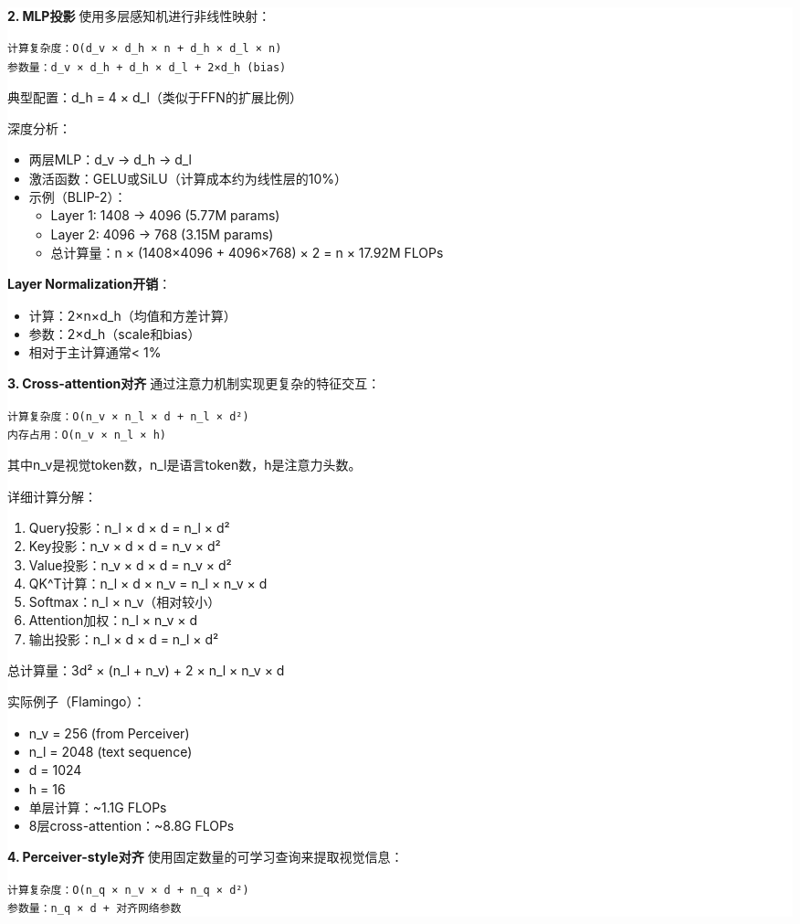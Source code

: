 **2. MLP投影**
使用多层感知机进行非线性映射：

```
计算复杂度：O(d_v × d_h × n + d_h × d_l × n)
参数量：d_v × d_h + d_h × d_l + 2×d_h (bias)
```

典型配置：d_h = 4 × d_l（类似于FFN的扩展比例）

深度分析：
- 两层MLP：d_v → d_h → d_l
- 激活函数：GELU或SiLU（计算成本约为线性层的10%）
- 示例（BLIP-2）：
  - Layer 1: 1408 → 4096 (5.77M params)
  - Layer 2: 4096 → 768 (3.15M params)
  - 总计算量：n × (1408×4096 + 4096×768) × 2 = n × 17.92M FLOPs

**Layer Normalization开销**：
- 计算：2×n×d_h（均值和方差计算）
- 参数：2×d_h（scale和bias）
- 相对于主计算通常< 1%

**3. Cross-attention对齐**
通过注意力机制实现更复杂的特征交互：

```
计算复杂度：O(n_v × n_l × d + n_l × d²)
内存占用：O(n_v × n_l × h)
```

其中n_v是视觉token数，n_l是语言token数，h是注意力头数。

详细计算分解：
1. Query投影：n_l × d × d = n_l × d²
2. Key投影：n_v × d × d = n_v × d²
3. Value投影：n_v × d × d = n_v × d²
4. QK^T计算：n_l × d × n_v = n_l × n_v × d
5. Softmax：n_l × n_v（相对较小）
6. Attention加权：n_l × n_v × d
7. 输出投影：n_l × d × d = n_l × d²

总计算量：3d² × (n_l + n_v) + 2 × n_l × n_v × d

实际例子（Flamingo）：
- n_v = 256 (from Perceiver)
- n_l = 2048 (text sequence)
- d = 1024
- h = 16
- 单层计算：~1.1G FLOPs
- 8层cross-attention：~8.8G FLOPs

**4. Perceiver-style对齐**
使用固定数量的可学习查询来提取视觉信息：

```
计算复杂度：O(n_q × n_v × d + n_q × d²)
参数量：n_q × d + 对齐网络参数
```
